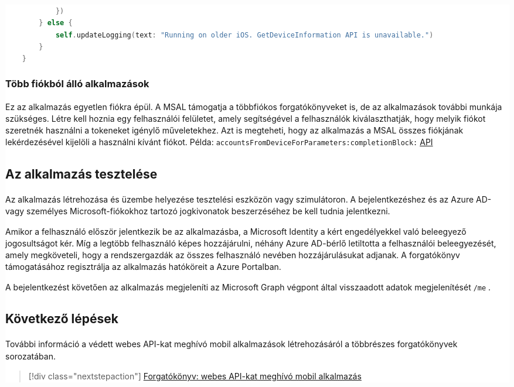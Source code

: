 ```swift
            })
        } else {
            self.updateLogging(text: "Running on older iOS. GetDeviceInformation API is unavailable.")
        }
    }
```

### <a name="multi-account-applications"></a>Több fiókból álló alkalmazások

Ez az alkalmazás egyetlen fiókra épül. A MSAL támogatja a többfiókos forgatókönyveket is, de az alkalmazások további munkája szükséges. Létre kell hoznia egy felhasználói felületet, amely segítségével a felhasználók kiválaszthatják, hogy melyik fiókot szeretnék használni a tokeneket igénylő műveletekhez. Azt is megteheti, hogy az alkalmazás a MSAL összes fiókjának lekérdezésével kijelöli a használni kívánt fiókot. Példa: `accountsFromDeviceForParameters:completionBlock:` [API](https://azuread.github.io/microsoft-authentication-library-for-objc/Classes/MSALPublicClientApplication.html#/c:objc(cs)MSALPublicClientApplication(im)accountsFromDeviceForParameters:completionBlock:)

## <a name="test-your-app"></a>Az alkalmazás tesztelése

Az alkalmazás létrehozása és üzembe helyezése tesztelési eszközön vagy szimulátoron. A bejelentkezéshez és az Azure AD-vagy személyes Microsoft-fiókokhoz tartozó jogkivonatok beszerzéséhez be kell tudnia jelentkezni.

Amikor a felhasználó először jelentkezik be az alkalmazásba, a Microsoft Identity a kért engedélyekkel való beleegyező jogosultságot kér. Míg a legtöbb felhasználó képes hozzájárulni, néhány Azure AD-bérlő letiltotta a felhasználói beleegyezését, amely megköveteli, hogy a rendszergazdák az összes felhasználó nevében hozzájárulásukat adjanak. A forgatókönyv támogatásához regisztrálja az alkalmazás hatóköreit a Azure Portalban.

A bejelentkezést követően az alkalmazás megjeleníti az Microsoft Graph végpont által visszaadott adatok megjelenítését `/me` .

## <a name="next-steps"></a>Következő lépések

További információ a védett webes API-kat meghívó mobil alkalmazások létrehozásáról a többrészes forgatókönyvek sorozatában.

> [!div class="nextstepaction"]
> [Forgatókönyv: webes API-kat meghívó mobil alkalmazás](scenario-mobile-overview.md)
